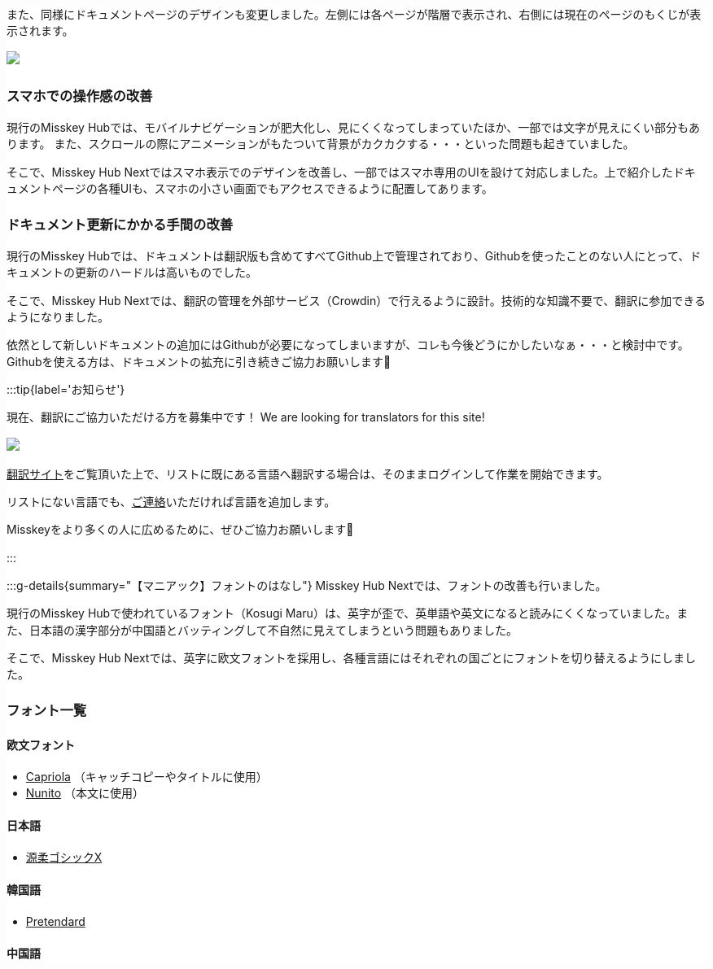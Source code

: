 また、同様にドキュメントページのデザインも変更しました。左側には各ページが階層で表示され、右側には現在のページのもくじが表示されます。

![](/img/blog/2023-12-03-inside-misskey-hub-next/3.png)

### スマホでの操作感の改善

現行のMisskey Hubでは、モバイルナビゲーションが肥大化し、見にくくなってしまっていたほか、一部では文字が見えにくい部分もあります。
また、スクロールの際にアニメーションがもたついて背景がカクカクする・・・といった問題も起きていました。

そこで、Misskey Hub Nextではスマホ表示でのデザインを改善し、一部ではスマホ専用のUIを設けて対応しました。上で紹介したドキュメントページの各種UIも、スマホの小さい画面でもアクセスできるように配置してあります。

### ドキュメント更新にかかる手間の改善

現行のMisskey Hubでは、ドキュメントは翻訳版も含めてすべてGithub上で管理されており、Githubを使ったことのない人にとって、ドキュメントの更新のハードルは高いものでした。

そこで、Misskey Hub Nextでは、翻訳の管理を外部サービス（Crowdin）で行えるように設計。技術的な知識不要で、翻訳に参加できるようになりました。

依然として新しいドキュメントの追加にはGithubが必要になってしまいますが、コレも今後どうにかしたいなぁ・・・と検討中です。Githubを使える方は、ドキュメントの拡充に引き続きご協力お願いします🙏

:::tip{label='お知らせ'}

現在、翻訳にご協力いただける方を募集中です！ We are looking for translators for this site!

[![](/img/blog/2023-12-03-inside-misskey-hub-next/5.png)](https://crowdin.com/project/misskey-hub)

[翻訳サイト](https://crowdin.com/project/misskey-hub)をご覧頂いた上で、リストに既にある言語へ翻訳する場合は、そのままログインして作業を開始できます。

リストにない言語でも、[ご連絡](https://misskey.io/@kakkokari_gtyih)いただければ言語を追加します。

Misskeyをより多くの人に広めるために、ぜひご協力お願いします🙏

:::

:::g-details{summary="【マニアック】フォントのはなし"}
Misskey Hub Nextでは、フォントの改善も行いました。

現行のMisskey Hubで使われているフォント（Kosugi Maru）は、英字が歪で、英単語や英文になると読みにくくなっていました。また、日本語の漢字部分が中国語とバッティングして不自然に見えてしまうという問題もありました。

そこで、Misskey Hub Nextでは、英字に欧文フォントを採用し、各種言語にはそれぞれの国ごとにフォントを切り替えるようにしました。

### フォント一覧

#### 欧文フォント

- [Capriola](https://fonts.google.com/specimen/Capriola) （キャッチコピーやタイトルに使用）
- [Nunito](https://fonts.google.com/specimen/Nunito) （本文に使用）

#### 日本語

- [源柔ゴシックX](http://jikasei.me/font/genjyuu/)

#### 韓国語

- [Pretendard](https://cactus.tistory.com/306)

#### 中国語
